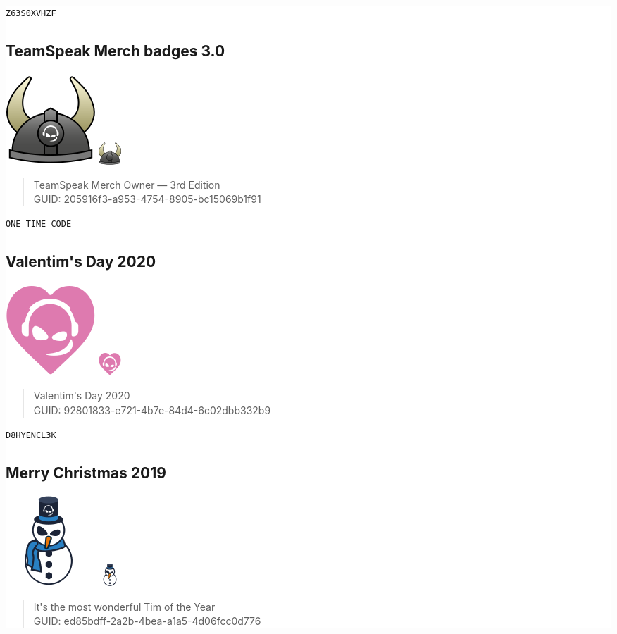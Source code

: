 ```md title='Badge Code: (Available until: 13.04.2020)'
Z63S0XVHZF
```

## TeamSpeak Merch badges 3.0

![ts](/img/cheat-sheets/teamspeak-badges/Merch3_details.svg)
![ts](/img/cheat-sheets/teamspeak-badges/Merch3.svg)
>TeamSpeak Merch Owner — 3rd Edition​​ <br/>
>GUID: 205916f3-a953-4754-8905-bc15069b1f91​

```md title='Badge Code: (Available until: 31.12.2021)'
ONE TIME CODE
```

## Valentim's Day 2020

![ts](/img/cheat-sheets/teamspeak-badges/Valentim2020_details.svg)
![ts](/img/cheat-sheets/teamspeak-badges/Valentim2020.svg)
>Valentim's Day 2020​ <br/>
>GUID: 92801833-e721-4b7e-84d4-6c02dbb332b9​

```md title='Badge Code: (Available until: 17.02.2020​ )'
D8HYENCL3K
```

## Merry Christmas 2019

![ts](/img/cheat-sheets/teamspeak-badges/Christmas_details.svg)
![ts](/img/cheat-sheets/teamspeak-badges/Christmas.svg)
>It's the most wonderful Tim of the Year​ <br/>
>GUID: ed85bdff-2a2b-4bea-a1a5-4d06fcc0d776​
